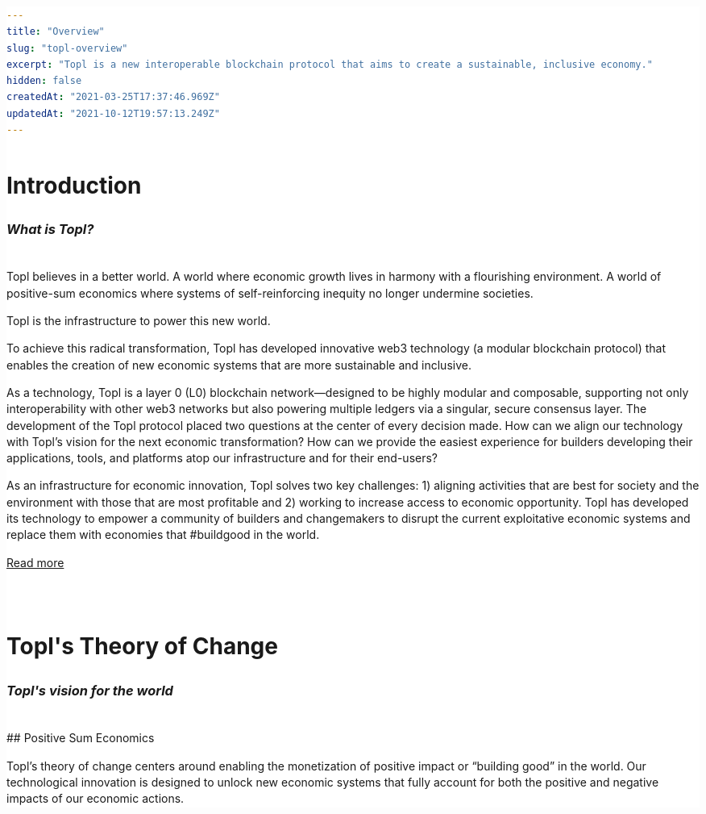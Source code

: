 ```yaml
---
title: "Overview"
slug: "topl-overview"
excerpt: "Topl is a new interoperable blockchain protocol that aims to create a sustainable, inclusive economy."
hidden: false
createdAt: "2021-03-25T17:37:46.969Z"
updatedAt: "2021-10-12T19:57:13.249Z"
---
```


# Introduction
### *What is Topl?*
<br />
Topl believes in a better world. A world where economic growth lives in harmony with a flourishing environment. A world of positive-sum economics where systems of self-reinforcing inequity no longer undermine societies.

Topl is the infrastructure to power this new world.

To achieve this radical transformation, Topl has developed innovative web3 technology (a modular blockchain protocol) that enables the creation of new economic systems that are more sustainable and inclusive.

As a technology, Topl is a layer 0 (L0) blockchain network—designed to be highly modular and composable, supporting not only interoperability with other web3 networks but also powering multiple ledgers via a singular, secure consensus layer. The development of the Topl protocol placed two questions at the center of every decision made. How can we align our technology with Topl’s vision for the next economic transformation? How can we provide the easiest experience for builders developing their applications, tools, and platforms atop our infrastructure and for their end-users?

As an infrastructure for economic innovation, Topl solves two key challenges: 1) aligning activities that are best for society and the environment with those that are most profitable and 2) working to increase access to economic opportunity. Topl has developed its technology to empower a community of builders and changemakers to disrupt the current exploitative economic systems and replace them with economies that #buildgood in the world.

[Read more](docs/About/4-new--introduction-to-topl.md)

<br />

# Topl's Theory of Change
### *Topl's vision for the world*
<br />
## Positive Sum Economics

Topl’s theory of change centers around enabling the monetization of positive impact or “building good” in the world. Our technological innovation is designed to unlock new economic systems that fully account for both the positive and negative impacts of our economic actions.
